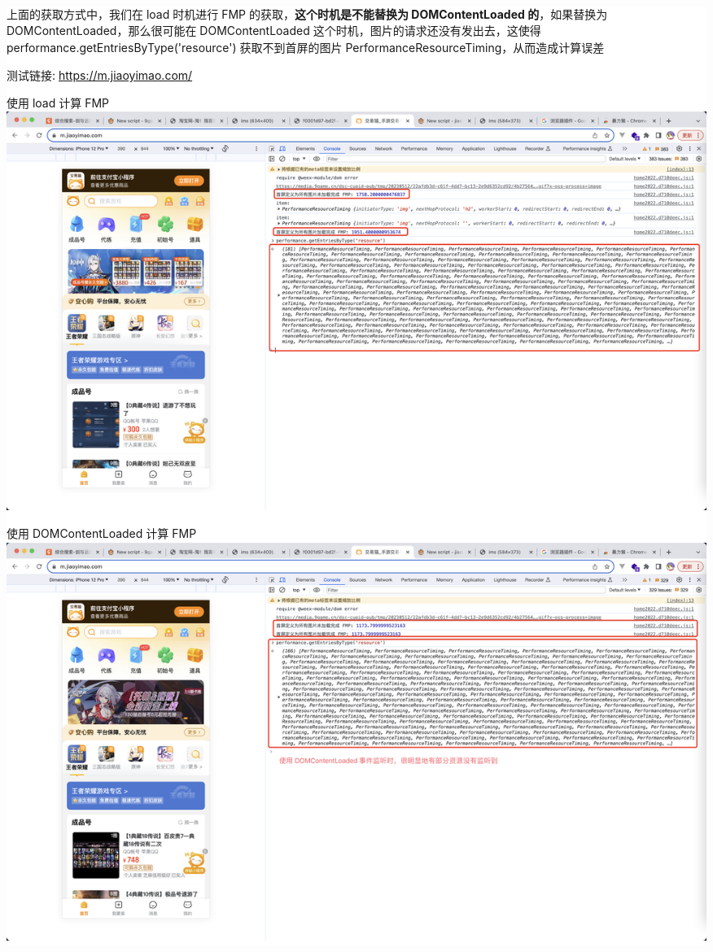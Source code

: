 上面的获取方式中，我们在 load 时机进行 FMP 的获取，**这个时机是不能替换为 DOMContentLoaded 的**，如果替换为 DOMContentLoaded，那么很可能在 DOMContentLoaded 这个时机，图片的请求还没有发出去，这使得 performance.getEntriesByType('resource') 获取不到首屏的图片 PerformanceResourceTiming，从而造成计算误差

测试链接: https://m.jiaoyimao.com/

使用 load 计算 FMP
![](./_images/FMP_LOAD.png)

使用 DOMContentLoaded 计算 FMP
![](./_images/FMP_DOMContentLoaded.png)
